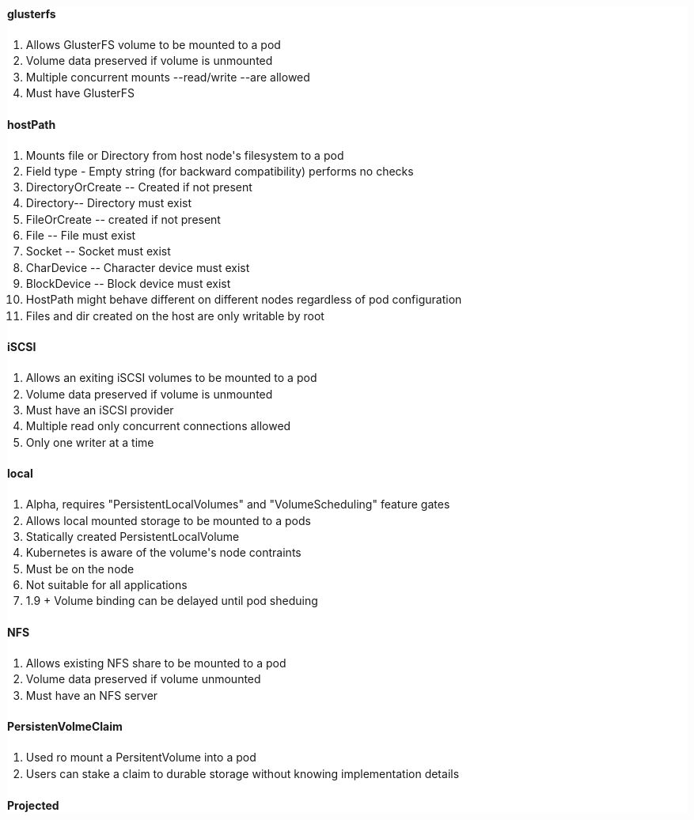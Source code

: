 #### glusterfs

1. Allows GlusterFS volume to be mounted to a pod
2. Volume data preserved if volume is unmounted
3. Multiple concurrent mounts --read/write --are allowed
4. Must have GlusterFS


#### hostPath

1. Mounts file or Directory from host node's filesystem to a pod
2. Field type - Empty string (for backward compatibility) performs no checks
3. DirectoryOrCreate -- Created if not present
4. Directory-- Directory must exist
5. FileOrCreate -- created if not present
6. File -- File must exist
7. Socket -- Socket must exist
8. CharDevice -- Character device must exist
9. BlockDevice -- Block device must exist
10. HostPath might behave different on different nodes regardless of pod configuration
11. Files and dir created on the host are only writable by root


#### iSCSI

1. Allows an exiting iSCSI volumes to be mounted to a pod
2. Volume data preserved if volume is unmounted
3. Must have an iSCSI provider
4. Multiple read only concurrent connections allowed
5. Only one writer at a time

#### local

1. Alpha, requires "PersistentLocalVolumes" and "VolumeScheduling" feature gates
2. Allows local mounted storage to be mounted to a pods
3. Statically created PersistentLocalVolume
4. Kubernetes is aware of the volume's node contraints
5. Must be on the node
6. Not suitable for all applications
7. 1.9 + Volume binding can be delayed until pod sheduing

#### NFS

1. Allows existing NFS share to be mounted to a pod
2. Volume data preserved if volume unmounted
3. Must have an NFS server

#### PersistenVolmeClaim

1. Used ro mount a PersitentVolume into a pod
2. Users can stake a claim to durable storage without knowing implementation details


#### Projected
